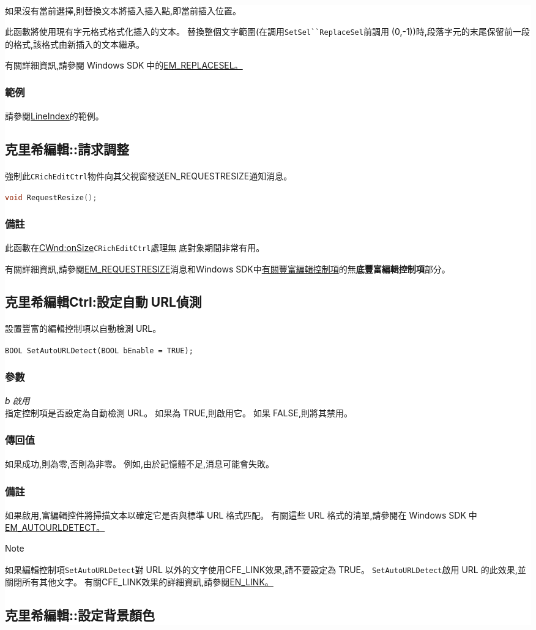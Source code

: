 如果沒有當前選擇,則替換文本將插入插入點,即當前插入位置。

此函數將使用現有字元格式格式化插入的文本。 替換整個文字範圍(在調用`SetSel``ReplaceSel`前調用 (0,-1))時,段落字元的末尾保留前一段的格式,該格式由新插入的文本繼承。

有關詳細資訊,請參閱 Windows SDK 中的[EM_REPLACESEL。](/windows/win32/Controls/em-replacesel)

### <a name="example"></a>範例

  請參閱[LineIndex](#lineindex)的範例。

## <a name="cricheditctrlrequestresize"></a><a name="requestresize"></a>克里希編輯::請求調整

強制此`CRichEditCtrl`物件向其父視窗發送EN_REQUESTRESIZE通知消息。

```cpp
void RequestResize();
```

### <a name="remarks"></a>備註

此函數在[CWnd:onSize](../../mfc/reference/cwnd-class.md#onsize)`CRichEditCtrl`處理無 底對象期間非常有用。

有關詳細資訊,請參閱[EM_REQUESTRESIZE](/windows/win32/Controls/em-requestresize)消息和Windows SDK中[有關豐富編輯控制項](/windows/win32/Controls/about-rich-edit-controls)的無**底豐富編輯控制項**部分。

## <a name="cricheditctrlsetautourldetect"></a><a name="setautourldetect"></a>克里希編輯Ctrl:設定自動 URL偵測

設置豐富的編輯控制項以自動檢測 URL。

```
BOOL SetAutoURLDetect(BOOL bEnable = TRUE);
```

### <a name="parameters"></a>參數

*b 啟用*<br/>
指定控制項是否設定為自動檢測 URL。 如果為 TRUE,則啟用它。 如果 FALSE,則將其禁用。

### <a name="return-value"></a>傳回值

如果成功,則為零,否則為非零。 例如,由於記憶體不足,消息可能會失敗。

### <a name="remarks"></a>備註

如果啟用,富編輯控件將掃描文本以確定它是否與標準 URL 格式匹配。 有關這些 URL 格式的清單,請參閱在 Windows SDK 中[EM_AUTOURLDETECT。](/windows/win32/Controls/em-autourldetect)

> [!NOTE]
> 如果編輯控制項`SetAutoURLDetect`對 URL 以外的文字使用CFE_LINK效果,請不要設定為 TRUE。 `SetAutoURLDetect`啟用 URL 的此效果,並關閉所有其他文字。 有關CFE_LINK效果的詳細資訊,請參閱[EN_LINK。](/windows/win32/Controls/en-link)

## <a name="cricheditctrlsetbackgroundcolor"></a><a name="setbackgroundcolor"></a>克里希編輯::設定背景顏色
